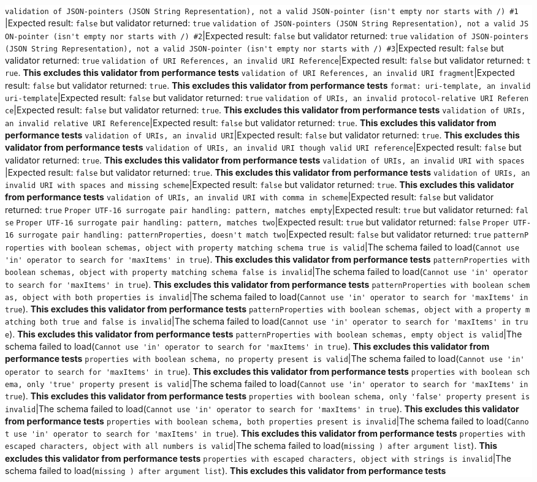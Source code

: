 `validation of JSON-pointers (JSON String Representation), not a valid JSON-pointer (isn't empty nor starts with /) #1`|Expected result: `false` but validator returned: `true`
`validation of JSON-pointers (JSON String Representation), not a valid JSON-pointer (isn't empty nor starts with /) #2`|Expected result: `false` but validator returned: `true`
`validation of JSON-pointers (JSON String Representation), not a valid JSON-pointer (isn't empty nor starts with /) #3`|Expected result: `false` but validator returned: `true`
`validation of URI References, an invalid URI Reference`|Expected result: `false` but validator returned: `true`. **This excludes this validator from performance tests**
`validation of URI References, an invalid URI fragment`|Expected result: `false` but validator returned: `true`. **This excludes this validator from performance tests**
`format: uri-template, an invalid uri-template`|Expected result: `false` but validator returned: `true`
`validation of URIs, an invalid protocol-relative URI Reference`|Expected result: `false` but validator returned: `true`. **This excludes this validator from performance tests**
`validation of URIs, an invalid relative URI Reference`|Expected result: `false` but validator returned: `true`. **This excludes this validator from performance tests**
`validation of URIs, an invalid URI`|Expected result: `false` but validator returned: `true`. **This excludes this validator from performance tests**
`validation of URIs, an invalid URI though valid URI reference`|Expected result: `false` but validator returned: `true`. **This excludes this validator from performance tests**
`validation of URIs, an invalid URI with spaces`|Expected result: `false` but validator returned: `true`. **This excludes this validator from performance tests**
`validation of URIs, an invalid URI with spaces and missing scheme`|Expected result: `false` but validator returned: `true`. **This excludes this validator from performance tests**
`validation of URIs, an invalid URI with comma in scheme`|Expected result: `false` but validator returned: `true`
`Proper UTF-16 surrogate pair handling: pattern, matches empty`|Expected result: `true` but validator returned: `false`
`Proper UTF-16 surrogate pair handling: pattern, matches two`|Expected result: `true` but validator returned: `false`
`Proper UTF-16 surrogate pair handling: patternProperties, doesn't match two`|Expected result: `false` but validator returned: `true`
`patternProperties with boolean schemas, object with property matching schema true is valid`|The schema failed to load(`Cannot use 'in' operator to search for 'maxItems' in true`). **This excludes this validator from performance tests**
`patternProperties with boolean schemas, object with property matching schema false is invalid`|The schema failed to load(`Cannot use 'in' operator to search for 'maxItems' in true`). **This excludes this validator from performance tests**
`patternProperties with boolean schemas, object with both properties is invalid`|The schema failed to load(`Cannot use 'in' operator to search for 'maxItems' in true`). **This excludes this validator from performance tests**
`patternProperties with boolean schemas, object with a property matching both true and false is invalid`|The schema failed to load(`Cannot use 'in' operator to search for 'maxItems' in true`). **This excludes this validator from performance tests**
`patternProperties with boolean schemas, empty object is valid`|The schema failed to load(`Cannot use 'in' operator to search for 'maxItems' in true`). **This excludes this validator from performance tests**
`properties with boolean schema, no property present is valid`|The schema failed to load(`Cannot use 'in' operator to search for 'maxItems' in true`). **This excludes this validator from performance tests**
`properties with boolean schema, only 'true' property present is valid`|The schema failed to load(`Cannot use 'in' operator to search for 'maxItems' in true`). **This excludes this validator from performance tests**
`properties with boolean schema, only 'false' property present is invalid`|The schema failed to load(`Cannot use 'in' operator to search for 'maxItems' in true`). **This excludes this validator from performance tests**
`properties with boolean schema, both properties present is invalid`|The schema failed to load(`Cannot use 'in' operator to search for 'maxItems' in true`). **This excludes this validator from performance tests**
`properties with escaped characters, object with all numbers is valid`|The schema failed to load(`missing ) after argument list`). **This excludes this validator from performance tests**
`properties with escaped characters, object with strings is invalid`|The schema failed to load(`missing ) after argument list`). **This excludes this validator from performance tests**